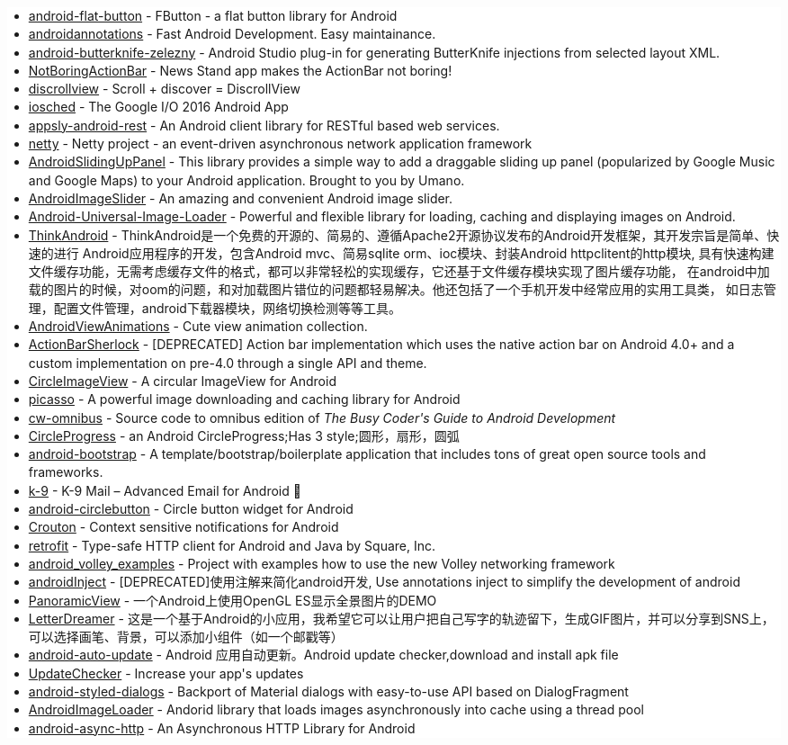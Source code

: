 - [android-flat-button](https://github.com/hoang8f/android-flat-button) - FButton - a flat button library for Android
- [androidannotations](https://github.com/androidannotations/androidannotations) - Fast Android Development. Easy maintainance.
- [android-butterknife-zelezny](https://github.com/avast/android-butterknife-zelezny) - Android Studio plug-in for generating ButterKnife injections from selected layout XML.
- [NotBoringActionBar](https://github.com/flavienlaurent/NotBoringActionBar) - News Stand app makes the ActionBar not boring!
- [discrollview](https://github.com/flavienlaurent/discrollview) - Scroll + discover = DiscrollView
- [iosched](https://github.com/google/iosched) - The Google I/O 2016 Android App
- [appsly-android-rest](https://github.com/47deg/appsly-android-rest) - An Android client library for RESTful based web services.
- [netty](https://github.com/netty/netty) - Netty project - an event-driven asynchronous network application framework
- [AndroidSlidingUpPanel](https://github.com/umano/AndroidSlidingUpPanel) - This library provides a simple way to add a draggable sliding up panel (popularized by Google Music and Google Maps) to your Android application. Brought to you by Umano.
- [AndroidImageSlider](https://github.com/daimajia/AndroidImageSlider) - An amazing and convenient Android image slider.
- [Android-Universal-Image-Loader](https://github.com/nostra13/Android-Universal-Image-Loader) - Powerful and flexible library for loading, caching and displaying images on Android.
- [ThinkAndroid](https://github.com/white-cat/ThinkAndroid) - ThinkAndroid是一个免费的开源的、简易的、遵循Apache2开源协议发布的Android开发框架，其开发宗旨是简单、快速的进行 Android应用程序的开发，包含Android mvc、简易sqlite orm、ioc模块、封装Android httpclitent的http模块, 具有快速构建文件缓存功能，无需考虑缓存文件的格式，都可以非常轻松的实现缓存，它还基于文件缓存模块实现了图片缓存功能， 在android中加载的图片的时候，对oom的问题，和对加载图片错位的问题都轻易解决。他还包括了一个手机开发中经常应用的实用工具类， 如日志管理，配置文件管理，android下载器模块，网络切换检测等等工具。
- [AndroidViewAnimations](https://github.com/daimajia/AndroidViewAnimations) - Cute view animation collection.
- [ActionBarSherlock](https://github.com/JakeWharton/ActionBarSherlock) - [DEPRECATED] Action bar implementation which uses the native action bar on Android 4.0+ and a custom implementation on pre-4.0 through a single API and theme.
- [CircleImageView](https://github.com/hdodenhof/CircleImageView) - A circular ImageView for Android
- [picasso](https://github.com/square/picasso) - A powerful image downloading and caching library for Android
- [cw-omnibus](https://github.com/commonsguy/cw-omnibus) - Source code to omnibus edition of _The Busy Coder's Guide to Android Development_
- [CircleProgress](https://github.com/487qq/CircleProgress) - an Android CircleProgress;Has 3 style;圆形，扇形，圆弧
- [android-bootstrap](https://github.com/AndroidBootstrap/android-bootstrap) - A template/bootstrap/boilerplate application that includes tons of great open source tools and frameworks.
- [k-9](https://github.com/k9mail/k-9) - K-9 Mail – Advanced Email for Android 📧
- [android-circlebutton](https://github.com/markushi/android-circlebutton) - Circle button widget for Android
- [Crouton](https://github.com/keyboardsurfer/Crouton) - Context sensitive notifications for Android
- [retrofit](https://github.com/square/retrofit) - Type-safe HTTP client for Android and Java by Square, Inc.
- [android_volley_examples](https://github.com/ogrebgr/android_volley_examples) - Project with examples how to use the new Volley networking framework
- [androidInject](https://github.com/wangjiegulu/androidInject) - [DEPRECATED]使用注解来简化android开发, Use annotations inject to simplify the development of android
- [PanoramicView](https://github.com/tnextday/PanoramicView) - 一个Android上使用OpenGL ES显示全景图片的DEMO
- [LetterDreamer](https://github.com/Adoni/LetterDreamer) - 这是一个基于Android的小应用，我希望它可以让用户把自己写字的轨迹留下，生成GIF图片，并可以分享到SNS上，可以选择画笔、背景，可以添加小组件（如一个邮戳等）
- [android-auto-update](https://github.com/feicien/android-auto-update) - Android 应用自动更新。Android update checker,download and install apk file
- [UpdateChecker](https://github.com/rampo/UpdateChecker) - Increase your app's updates
- [android-styled-dialogs](https://github.com/avast/android-styled-dialogs) - Backport of Material dialogs with easy-to-use API based on DialogFragment
- [AndroidImageLoader](https://github.com/wuman/AndroidImageLoader) - Andorid library that loads images asynchronously into cache using a thread pool
- [android-async-http](https://github.com/loopj/android-async-http) - An Asynchronous HTTP Library for Android